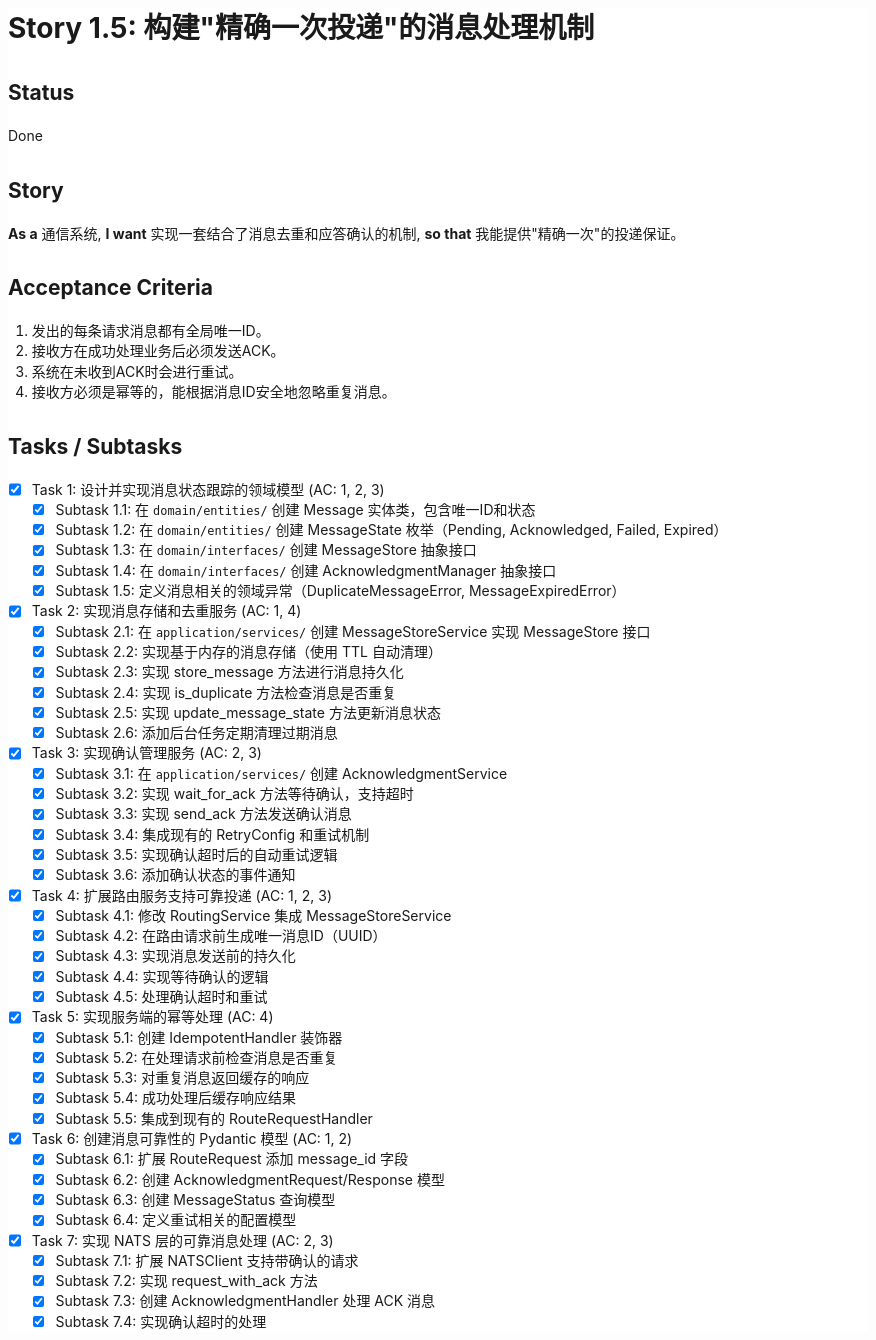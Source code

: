 # Story 1.5: 构建"精确一次投递"的消息处理机制

## Status
Done

## Story
**As a** 通信系统,
**I want** 实现一套结合了消息去重和应答确认的机制,
**so that** 我能提供"精确一次"的投递保证。

## Acceptance Criteria
1. 发出的每条请求消息都有全局唯一ID。
2. 接收方在成功处理业务后必须发送ACK。
3. 系统在未收到ACK时会进行重试。
4. 接收方必须是幂等的，能根据消息ID安全地忽略重复消息。

## Tasks / Subtasks
- [x] Task 1: 设计并实现消息状态跟踪的领域模型 (AC: 1, 2, 3)
  - [x] Subtask 1.1: 在 `domain/entities/` 创建 Message 实体类，包含唯一ID和状态
  - [x] Subtask 1.2: 在 `domain/entities/` 创建 MessageState 枚举（Pending, Acknowledged, Failed, Expired）
  - [x] Subtask 1.3: 在 `domain/interfaces/` 创建 MessageStore 抽象接口
  - [x] Subtask 1.4: 在 `domain/interfaces/` 创建 AcknowledgmentManager 抽象接口
  - [x] Subtask 1.5: 定义消息相关的领域异常（DuplicateMessageError, MessageExpiredError）
- [x] Task 2: 实现消息存储和去重服务 (AC: 1, 4)
  - [x] Subtask 2.1: 在 `application/services/` 创建 MessageStoreService 实现 MessageStore 接口
  - [x] Subtask 2.2: 实现基于内存的消息存储（使用 TTL 自动清理）
  - [x] Subtask 2.3: 实现 store_message 方法进行消息持久化
  - [x] Subtask 2.4: 实现 is_duplicate 方法检查消息是否重复
  - [x] Subtask 2.5: 实现 update_message_state 方法更新消息状态
  - [x] Subtask 2.6: 添加后台任务定期清理过期消息
- [x] Task 3: 实现确认管理服务 (AC: 2, 3)
  - [x] Subtask 3.1: 在 `application/services/` 创建 AcknowledgmentService
  - [x] Subtask 3.2: 实现 wait_for_ack 方法等待确认，支持超时
  - [x] Subtask 3.3: 实现 send_ack 方法发送确认消息
  - [x] Subtask 3.4: 集成现有的 RetryConfig 和重试机制
  - [x] Subtask 3.5: 实现确认超时后的自动重试逻辑
  - [x] Subtask 3.6: 添加确认状态的事件通知
- [x] Task 4: 扩展路由服务支持可靠投递 (AC: 1, 2, 3)
  - [x] Subtask 4.1: 修改 RoutingService 集成 MessageStoreService
  - [x] Subtask 4.2: 在路由请求前生成唯一消息ID（UUID）
  - [x] Subtask 4.3: 实现消息发送前的持久化
  - [x] Subtask 4.4: 实现等待确认的逻辑
  - [x] Subtask 4.5: 处理确认超时和重试
- [x] Task 5: 实现服务端的幂等处理 (AC: 4)
  - [x] Subtask 5.1: 创建 IdempotentHandler 装饰器
  - [x] Subtask 5.2: 在处理请求前检查消息是否重复
  - [x] Subtask 5.3: 对重复消息返回缓存的响应
  - [x] Subtask 5.4: 成功处理后缓存响应结果
  - [x] Subtask 5.5: 集成到现有的 RouteRequestHandler
- [x] Task 6: 创建消息可靠性的 Pydantic 模型 (AC: 1, 2)
  - [x] Subtask 6.1: 扩展 RouteRequest 添加 message_id 字段
  - [x] Subtask 6.2: 创建 AcknowledgmentRequest/Response 模型
  - [x] Subtask 6.3: 创建 MessageStatus 查询模型
  - [x] Subtask 6.4: 定义重试相关的配置模型
- [x] Task 7: 实现 NATS 层的可靠消息处理 (AC: 2, 3)
  - [x] Subtask 7.1: 扩展 NATSClient 支持带确认的请求
  - [x] Subtask 7.2: 实现 request_with_ack 方法
  - [x] Subtask 7.3: 创建 AcknowledgmentHandler 处理 ACK 消息
  - [x] Subtask 7.4: 实现确认超时的处理